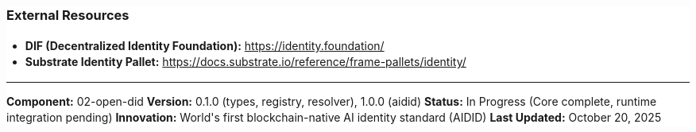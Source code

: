 ### External Resources
- **DIF (Decentralized Identity Foundation):** https://identity.foundation/
- **Substrate Identity Pallet:** https://docs.substrate.io/reference/frame-pallets/identity/

---

**Component:** 02-open-did
**Version:** 0.1.0 (types, registry, resolver), 1.0.0 (aidid)
**Status:** In Progress (Core complete, runtime integration pending)
**Innovation:** World's first blockchain-native AI identity standard (AIDID)
**Last Updated:** October 20, 2025
